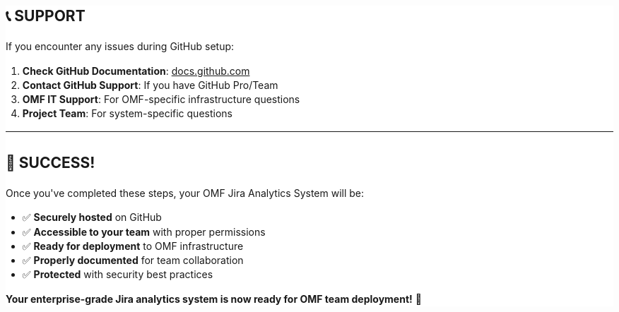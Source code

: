 
## 📞 **SUPPORT**

If you encounter any issues during GitHub setup:

1. **Check GitHub Documentation**: [docs.github.com](https://docs.github.com)
2. **Contact GitHub Support**: If you have GitHub Pro/Team
3. **OMF IT Support**: For OMF-specific infrastructure questions
4. **Project Team**: For system-specific questions

---

## 🎉 **SUCCESS!**

Once you've completed these steps, your OMF Jira Analytics System will be:

- ✅ **Securely hosted** on GitHub
- ✅ **Accessible to your team** with proper permissions
- ✅ **Ready for deployment** to OMF infrastructure
- ✅ **Properly documented** for team collaboration
- ✅ **Protected** with security best practices

**Your enterprise-grade Jira analytics system is now ready for OMF team deployment!** 🚀
